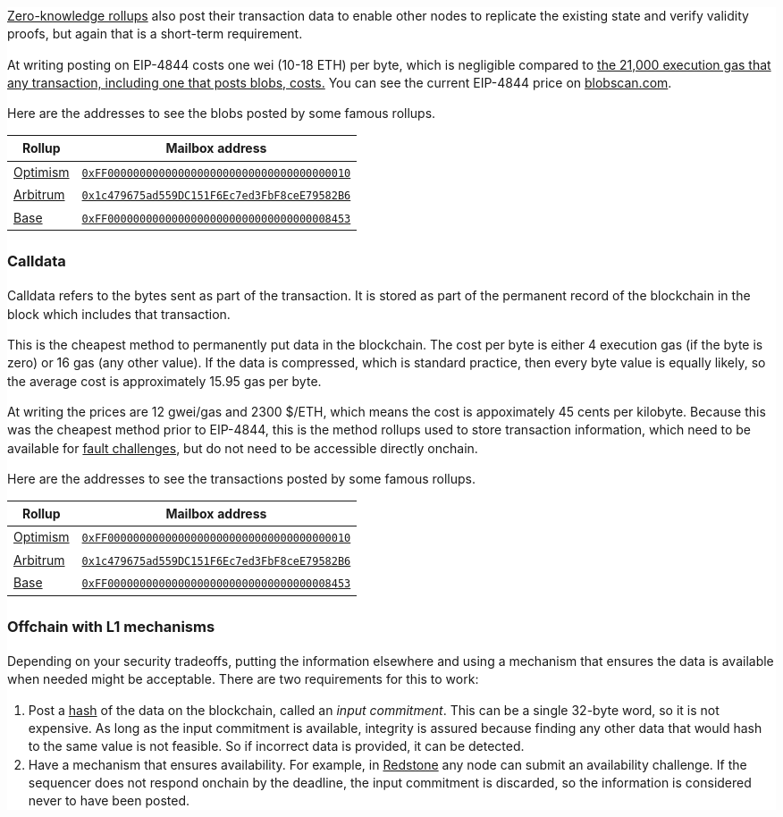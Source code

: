 [Zero-knowledge rollups](https://ethereum.org/en/developers/docs/scaling/zk-rollups/#data-availability) also post their transaction data to enable other nodes to replicate the existing state and verify validity proofs, but again that is a short-term requirement.

At writing posting on EIP-4844 costs one wei (10-18 ETH) per byte, which is negligible compared to [the 21,000 execution gas that any transaction, including one that posts blobs, costs.](https://eth.blockscout.com/tx/0xf6cfaf0431c73dd1d96369a5e6707d64f463ccf477a4131265397f1d81466929?tab=index) You can see the current EIP-4844 price on [blobscan.com](https://blobscan.com/blocks).

Here are the addresses to see the blobs posted by some famous rollups.

| Rollup                               | Mailbox address                                                                                                         |
| ------------------------------------ | ----------------------------------------------------------------------------------------------------------------------- |
| [Optimism](https://www.optimism.io/) | [`0xFF00000000000000000000000000000000000010`](https://blobscan.com/address/0xFF00000000000000000000000000000000000010) |
| [Arbitrum](https://arbitrum.io/)     | [`0x1c479675ad559DC151F6Ec7ed3FbF8ceE79582B6`](https://blobscan.com/address/0x1c479675ad559DC151F6Ec7ed3FbF8ceE79582B6) |
| [Base](https://base.org/)            | [`0xFF00000000000000000000000000000000008453`](https://blobscan.com/address/0xFF00000000000000000000000000000000008453) |

### Calldata <a href="#calldata" id="calldata"></a>

Calldata refers to the bytes sent as part of the transaction. It is stored as part of the permanent record of the blockchain in the block which includes that transaction.

This is the cheapest method to permanently put data in the blockchain. The cost per byte is either 4 execution gas (if the byte is zero) or 16 gas (any other value). If the data is compressed, which is standard practice, then every byte value is equally likely, so the average cost is approximately 15.95 gas per byte.

At writing the prices are 12 gwei/gas and 2300 $/ETH, which means the cost is appoximately 45 cents per kilobyte. Because this was the cheapest method prior to EIP-4844, this is the method rollups used to store transaction information, which need to be available for [fault challenges](https://docs.optimism.io/stack/protocol/overview#fault-proofs), but do not need to be accessible directly onchain.

Here are the addresses to see the transactions posted by some famous rollups.

| Rollup                               | Mailbox address                                                                                                               |
| ------------------------------------ | ----------------------------------------------------------------------------------------------------------------------------- |
| [Optimism](https://www.optimism.io/) | [`0xFF00000000000000000000000000000000000010`](https://eth.blockscout.com/address/0xFF00000000000000000000000000000000000010) |
| [Arbitrum](https://arbitrum.io/)     | [`0x1c479675ad559DC151F6Ec7ed3FbF8ceE79582B6`](https://eth.blockscout.com/address/0x1c479675ad559DC151F6Ec7ed3FbF8ceE79582B6) |
| [Base](https://base.org/)            | [`0xFF00000000000000000000000000000000008453`](https://eth.blockscout.com/address/0xFF00000000000000000000000000000000008453) |

### Offchain with L1 mechanisms <a href="#offchain-with-l1-mechs" id="offchain-with-l1-mechs"></a>

Depending on your security tradeoffs, putting the information elsewhere and using a mechanism that ensures the data is available when needed might be acceptable. There are two requirements for this to work:

1. Post a [hash](https://en.wikipedia.org/wiki/Cryptographic\_hash\_function) of the data on the blockchain, called an _input commitment_. This can be a single 32-byte word, so it is not expensive. As long as the input commitment is available, integrity is assured because finding any other data that would hash to the same value is not feasible. So if incorrect data is provided, it can be detected.
2. Have a mechanism that ensures availability. For example, in [Redstone](https://redstone.xyz/docs/what-is-redstone) any node can submit an availability challenge. If the sequencer does not respond onchain by the deadline, the input commitment is discarded, so the information is considered never to have been posted.
